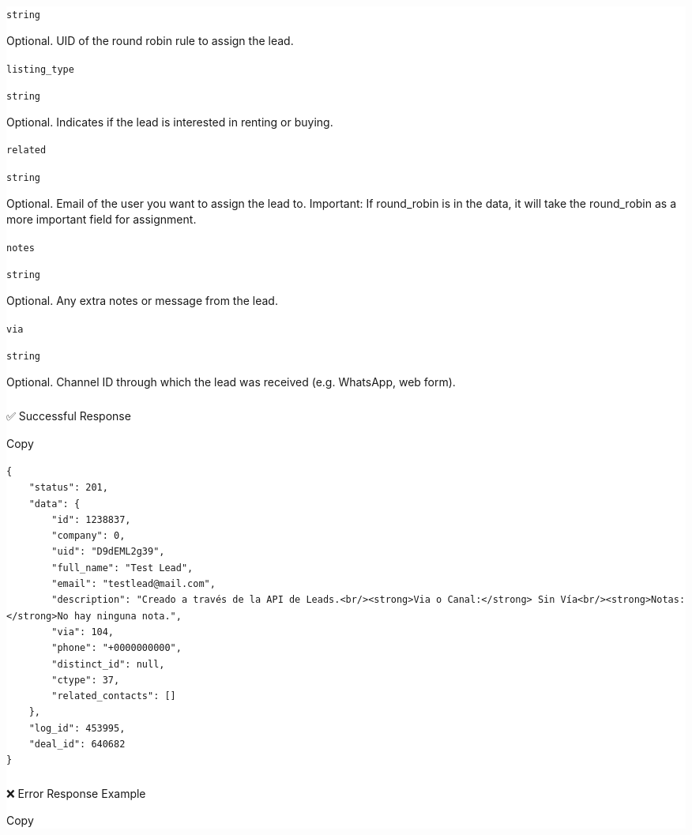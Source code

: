 `string`

Optional. UID of the round robin rule to assign the lead.

`listing_type`

`string`

Optional. Indicates if the lead is interested in renting or buying.

`related`

`string`

Optional. Email of the user you want to assign the lead to. Important: If round\_robin is in the data, it will take the round\_robin as a more important field for assignment.

`notes`

`string`

Optional. Any extra notes or message from the lead.

`via`

`string`

Optional. Channel ID through which the lead was received (e.g. WhatsApp, web form).

### 

✅ Successful Response

Copy

    {
        "status": 201,
        "data": {
            "id": 1238837,
            "company": 0,
            "uid": "D9dEML2g39",
            "full_name": "Test Lead",
            "email": "testlead@mail.com",
            "description": "Creado a través de la API de Leads.<br/><strong>Via o Canal:</strong> Sin Vía<br/><strong>Notas:</strong>No hay ninguna nota.",
            "via": 104,
            "phone": "+0000000000",
            "distinct_id": null,
            "ctype": 37,
            "related_contacts": []
        },
        "log_id": 453995,
        "deal_id": 640682
    }

### 

❌ Error Response Example

Copy

